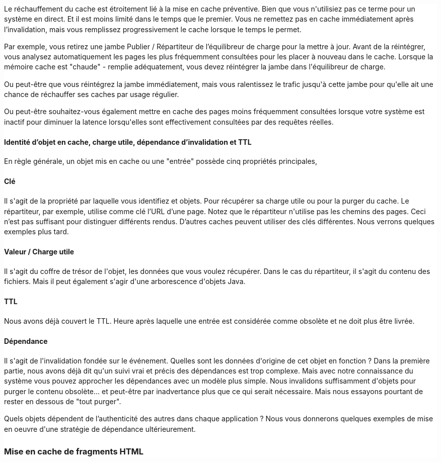 Le réchauffement du cache est étroitement lié à la mise en cache préventive. Bien que vous n&#39;utilisiez pas ce terme pour un système en direct. Et il est moins limité dans le temps que le premier. Vous ne remettez pas en cache immédiatement après l’invalidation, mais vous remplissez progressivement le cache lorsque le temps le permet.

Par exemple, vous retirez une jambe Publier / Répartiteur de l’équilibreur de charge pour la mettre à jour. Avant de la réintégrer, vous analysez automatiquement les pages les plus fréquemment consultées pour les placer à nouveau dans le cache. Lorsque la mémoire cache est &quot;chaude&quot; - remplie adéquatement, vous devez réintégrer la jambe dans l&#39;équilibreur de charge.

Ou peut-être que vous réintégrez la jambe immédiatement, mais vous ralentissez le trafic jusqu&#39;à cette jambe pour qu&#39;elle ait une chance de réchauffer ses caches par usage régulier.

Ou peut-être souhaitez-vous également mettre en cache des pages moins fréquemment consultées lorsque votre système est inactif pour diminuer la latence lorsqu&#39;elles sont effectivement consultées par des requêtes réelles.

#### Identité d’objet en cache, charge utile, dépendance d’invalidation et TTL

En règle générale, un objet mis en cache ou une &quot;entrée&quot; possède cinq propriétés principales,

#### Clé

Il s&#39;agit de la propriété par laquelle vous identifiez et objets. Pour récupérer sa charge utile ou pour la purger du cache. Le répartiteur, par exemple, utilise comme clé l’URL d’une page. Notez que le répartiteur n&#39;utilise pas les chemins des pages. Ceci n’est pas suffisant pour distinguer différents rendus. D’autres caches peuvent utiliser des clés différentes. Nous verrons quelques exemples plus tard.

#### Valeur / Charge utile

Il s&#39;agit du coffre de trésor de l&#39;objet, les données que vous voulez récupérer. Dans le cas du répartiteur, il s&#39;agit du contenu des fichiers. Mais il peut également s&#39;agir d&#39;une arborescence d&#39;objets Java.

#### TTL

Nous avons déjà couvert le TTL. Heure après laquelle une entrée est considérée comme obsolète et ne doit plus être livrée.

#### Dépendance

Il s&#39;agit de l&#39;invalidation fondée sur le événement. Quelles sont les données d&#39;origine de cet objet en fonction ? Dans la première partie, nous avons déjà dit qu&#39;un suivi vrai et précis des dépendances est trop complexe. Mais avec notre connaissance du système vous pouvez approcher les dépendances avec un modèle plus simple. Nous invalidons suffisamment d&#39;objets pour purger le contenu obsolète... et peut-être par inadvertance plus que ce qui serait nécessaire. Mais nous essayons pourtant de rester en dessous de &quot;tout purger&quot;.

Quels objets dépendent de l’authenticité des autres dans chaque application ? Nous vous donnerons quelques exemples de mise en oeuvre d&#39;une stratégie de dépendance ultérieurement.

### Mise en cache de fragments HTML
